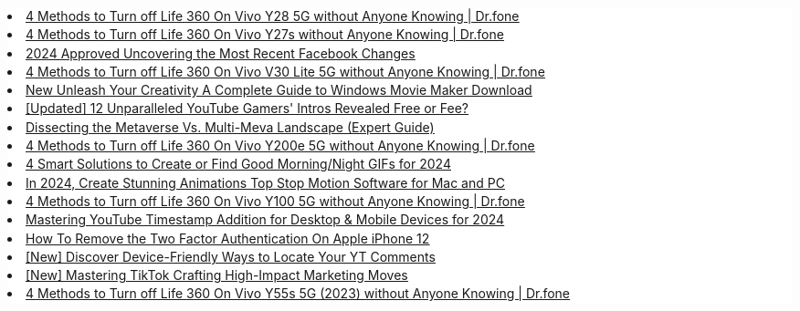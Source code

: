 <li><a href="https://location-fake.techidaily.com/4-methods-to-turn-off-life-360-on-vivo-y28-5g-without-anyone-knowing-drfone-by-drfone-virtual-android/"><u>4 Methods to Turn off Life 360 On Vivo Y28 5G without Anyone Knowing | Dr.fone</u></a></li>
<li><a href="https://location-fake.techidaily.com/4-methods-to-turn-off-life-360-on-vivo-y27s-without-anyone-knowing-drfone-by-drfone-virtual-android/"><u>4 Methods to Turn off Life 360 On Vivo Y27s without Anyone Knowing | Dr.fone</u></a></li>
<li><a href="https://facebook-video-content.techidaily.com/2024-approved-uncovering-the-most-recent-facebook-changes/"><u>2024 Approved  Uncovering the Most Recent Facebook Changes</u></a></li>
<li><a href="https://location-fake.techidaily.com/4-methods-to-turn-off-life-360-on-vivo-v30-lite-5g-without-anyone-knowing-drfone-by-drfone-virtual-android/"><u>4 Methods to Turn off Life 360 On Vivo V30 Lite 5G without Anyone Knowing | Dr.fone</u></a></li>
<li><a href="https://smart-video-editing.techidaily.com/new-unleash-your-creativity-a-complete-guide-to-windows-movie-maker-download/"><u>New Unleash Your Creativity A Complete Guide to Windows Movie Maker Download</u></a></li>
<li><a href="https://youtube-blog.techidaily.com/ed-12-unparalleled-youtube-gamers-intros-revealed-free-or-fee/"><u>[Updated] 12 Unparalleled YouTube Gamers' Intros Revealed  Free or Fee?</u></a></li>
<li><a href="https://extra-lessons.techidaily.com/dissecting-the-metaverse-vs-multi-meva-landscape-expert-guide/"><u>Dissecting the Metaverse Vs. Multi-Meva Landscape (Expert Guide)</u></a></li>
<li><a href="https://location-fake.techidaily.com/4-methods-to-turn-off-life-360-on-vivo-y200e-5g-without-anyone-knowing-drfone-by-drfone-virtual-android/"><u>4 Methods to Turn off Life 360 On Vivo Y200e 5G without Anyone Knowing | Dr.fone</u></a></li>
<li><a href="https://animation-videos.techidaily.com/4-smart-solutions-to-create-or-find-good-morningnight-gifs-for-2024/"><u>4 Smart Solutions to Create or Find Good Morning/Night GIFs for 2024</u></a></li>
<li><a href="https://ai-vdieo-software.techidaily.com/in-2024-create-stunning-animations-top-stop-motion-software-for-mac-and-pc/"><u>In 2024, Create Stunning Animations Top Stop Motion Software for Mac and PC</u></a></li>
<li><a href="https://location-fake.techidaily.com/4-methods-to-turn-off-life-360-on-vivo-y100-5g-without-anyone-knowing-drfone-by-drfone-virtual-android/"><u>4 Methods to Turn off Life 360 On Vivo Y100 5G without Anyone Knowing | Dr.fone</u></a></li>
<li><a href="https://youtube-stream.techidaily.com/mastering-youtube-timestamp-addition-for-desktop-and-mobile-devices-for-2024/"><u>Mastering YouTube Timestamp Addition for Desktop & Mobile Devices for 2024</u></a></li>
<li><a href="https://apple-account.techidaily.com/how-to-remove-the-two-factor-authentication-on-apple-iphone-12-by-drfone-ios/"><u>How To Remove the Two Factor Authentication On Apple iPhone 12</u></a></li>
<li><a href="https://youtube-video-recordings.techidaily.com/new-discover-device-friendly-ways-to-locate-your-yt-comments/"><u>[New] Discover Device-Friendly Ways to Locate Your YT Comments</u></a></li>
<li><a href="https://tiktok-clips.techidaily.com/new-mastering-tiktok-crafting-high-impact-marketing-moves/"><u>[New] Mastering TikTok  Crafting High-Impact Marketing Moves</u></a></li>
<li><a href="https://location-fake.techidaily.com/4-methods-to-turn-off-life-360-on-vivo-y55s-5g-2023-without-anyone-knowing-drfone-by-drfone-virtual-android/"><u>4 Methods to Turn off Life 360 On Vivo Y55s 5G (2023) without Anyone Knowing | Dr.fone</u></a></li>
</ul></div>
